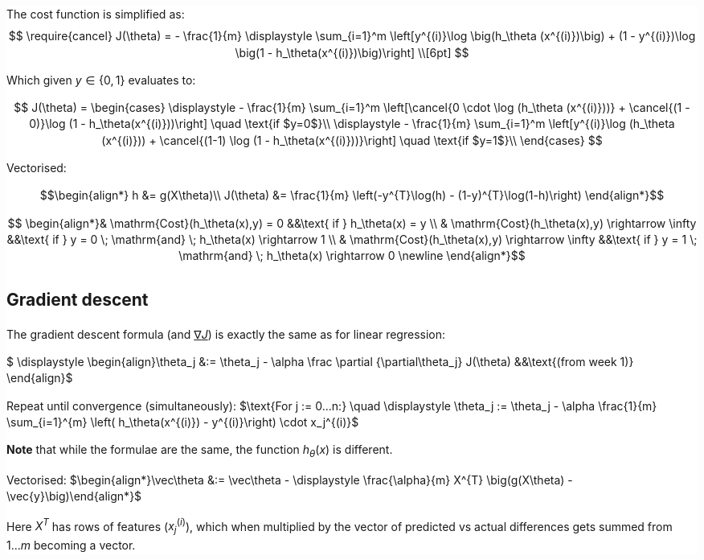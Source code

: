 The cost function is simplified as:
$$ \require{cancel}
J(\theta) = - \frac{1}{m} \displaystyle \sum_{i=1}^m \left[y^{(i)}\log \big(h_\theta (x^{(i)})\big) + (1 - y^{(i)})\log \big(1 - h_\theta(x^{(i)})\big)\right] \\[6pt]
$$

Which given $y \in \{0, 1\}$ evaluates to:

$$ J(\theta) =
  \begin{cases}
  \displaystyle - \frac{1}{m} \sum_{i=1}^m \left[\cancel{0 \cdot \log (h_\theta (x^{(i)}))} + \cancel{(1 - 0)}\log (1 - h_\theta(x^{(i)}))\right] \quad \text{if $y=0$}\\
  \displaystyle - \frac{1}{m} \sum_{i=1}^m \left[y^{(i)}\log (h_\theta (x^{(i)})) + \cancel{(1-1) \log (1 - h_\theta(x^{(i)}))}\right] \quad \text{if $y=1$}\\
  \end{cases}
$$

Vectorised:

$$\begin{align*}
  h &= g(X\theta)\\
  J(\theta) &= \frac{1}{m} \left(-y^{T}\log(h) - (1-y)^{T}\log(1-h)\right) \end{align*}$$

$$ \begin{align*}& \mathrm{Cost}(h_\theta(x),y) = 0 &&\text{ if } h_\theta(x) = y \\
& \mathrm{Cost}(h_\theta(x),y) \rightarrow \infty &&\text{ if } y = 0 \; \mathrm{and} \; h_\theta(x) \rightarrow 1 \\
& \mathrm{Cost}(h_\theta(x),y) \rightarrow \infty &&\text{ if } y = 1 \; \mathrm{and} \; h_\theta(x) \rightarrow 0 \newline
\end{align*}$$

## Gradient descent

The gradient descent formula (and [$\nabla J$](https://www.coursera.org/learn/machine-learning/resources/Zi29t )) is exactly the same as for linear regression:

$ \displaystyle \begin{align}\theta_j &:= \theta_j - \alpha \frac \partial {\partial\theta_j} J(\theta) &&\text{(from week 1)} \end{align}$

Repeat until convergence (simultaneously):
$\text{For j := 0...n:} \quad \displaystyle \theta_j := \theta_j - \alpha \frac{1}{m} \sum_{i=1}^{m} \left( h_\theta(x^{(i)}) - y^{(i)}\right) \cdot x_j^{(i)}$


**Note** that while the formulae are the same, the function $h_\theta(x)$ is different.

Vectorised:
$\begin{align*}\vec\theta &:= \vec\theta - \displaystyle \frac{\alpha}{m} X^{T} \big(g(X\theta) - \vec{y}\big)\end{align*}$

Here $X^T$ has rows of features ($x_j^{(i)}$), which when multiplied by the vector of predicted vs actual differences gets summed from $1...m$ becoming a vector.


[//]: #speeling (check)